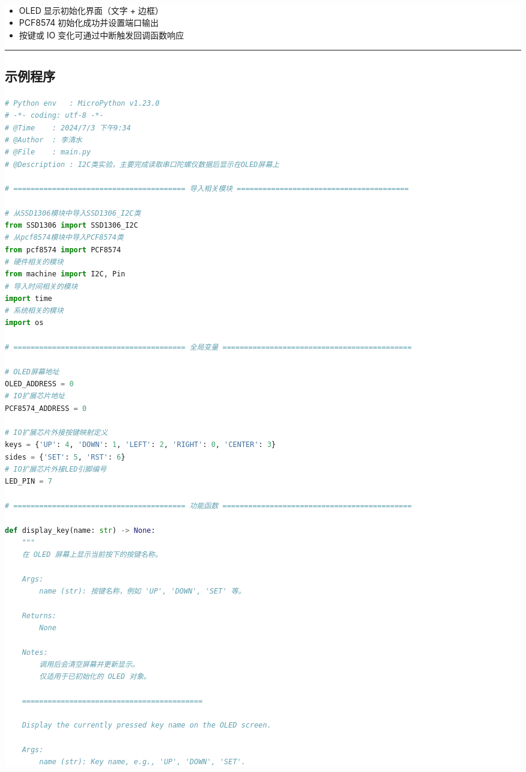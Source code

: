   * OLED 显示初始化界面（文字 + 边框）
   * PCF8574 初始化成功并设置端口输出
   * 按键或 IO 变化可通过中断触发回调函数响应

---
## 示例程序
```python
# Python env   : MicroPython v1.23.0
# -*- coding: utf-8 -*-        
# @Time    : 2024/7/3 下午9:34   
# @Author  : 李清水            
# @File    : main.py       
# @Description : I2C类实验，主要完成读取串口陀螺仪数据后显示在OLED屏幕上

# ======================================== 导入相关模块 ========================================

# 从SSD1306模块中导入SSD1306_I2C类
from SSD1306 import SSD1306_I2C
# 从pcf8574模块中导入PCF8574类
from pcf8574 import PCF8574
# 硬件相关的模块
from machine import I2C, Pin
# 导入时间相关的模块
import time
# 系统相关的模块
import os

# ======================================== 全局变量 ============================================

# OLED屏幕地址
OLED_ADDRESS = 0
# IO扩展芯片地址
PCF8574_ADDRESS = 0

# IO扩展芯片外接按键映射定义
keys = {'UP': 4, 'DOWN': 1, 'LEFT': 2, 'RIGHT': 0, 'CENTER': 3}
sides = {'SET': 5, 'RST': 6}
# IO扩展芯片外接LED引脚编号
LED_PIN = 7

# ======================================== 功能函数 ============================================

def display_key(name: str) -> None:
    """
    在 OLED 屏幕上显示当前按下的按键名称。

    Args:
        name (str): 按键名称，例如 'UP', 'DOWN', 'SET' 等。

    Returns:
        None

    Notes:
        调用后会清空屏幕并更新显示。
        仅适用于已初始化的 OLED 对象。

    ==========================================

    Display the currently pressed key name on the OLED screen.

    Args:
        name (str): Key name, e.g., 'UP', 'DOWN', 'SET'.

```